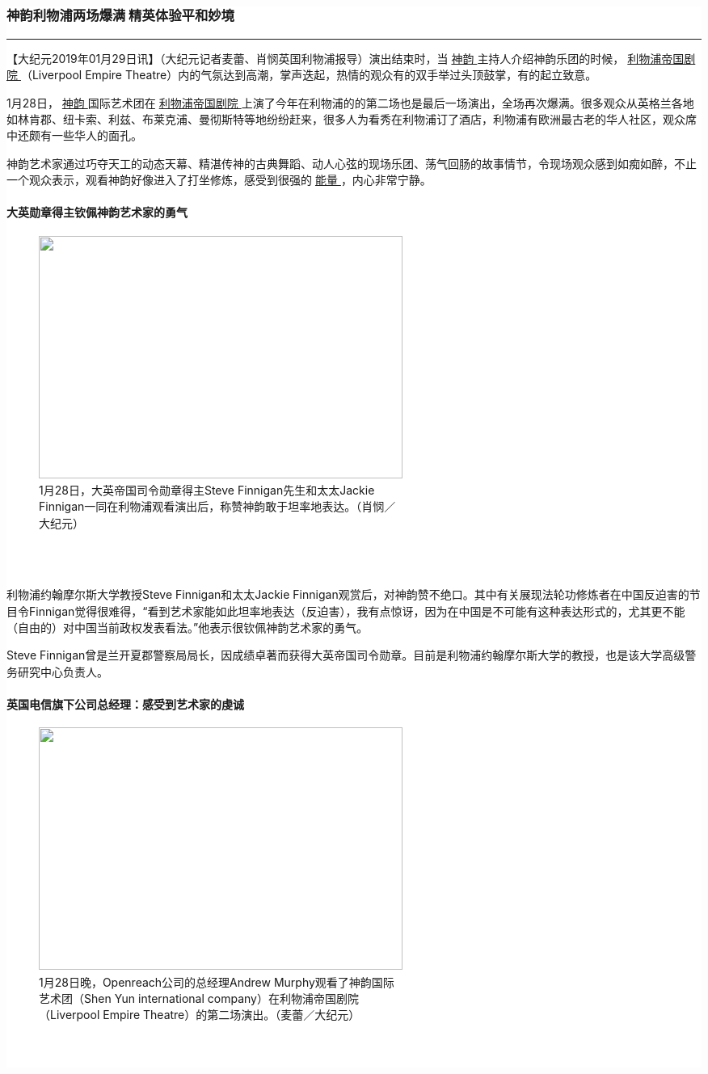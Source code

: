 ### 神韵利物浦两场爆满 精英体验平和妙境
------------------------

<p>
 【大纪元2019年01月29日讯】（大纪元记者麦蕾、肖悯英国利物浦报导）演出结束时，当
 <a href="http://www.epochtimes.com/gb/tag/%E7%A5%9E%E9%9F%B5.html">
  神韵
 </a>
 主持人介绍神韵乐团的时候，
 <a href="http://www.epochtimes.com/gb/tag/%E5%88%A9%E7%89%A9%E6%B5%A6%E5%B8%9D%E5%9B%BD%E5%89%A7%E9%99%A2.html">
  利物浦帝国剧院
 </a>
 （Liverpool Empire Theatre）内的气氛达到高潮，掌声迭起，热情的观众有的双手举过头顶鼓掌，有的起立致意。
</p>
<p>
 1月28日，
 <a href="http://www.epochtimes.com/gb/tag/%E7%A5%9E%E9%9F%B5.html">
  神韵
 </a>
 国际艺术团在
 <a href="http://www.epochtimes.com/gb/tag/%E5%88%A9%E7%89%A9%E6%B5%A6%E5%B8%9D%E5%9B%BD%E5%89%A7%E9%99%A2.html">
  利物浦帝国剧院
 </a>
 上演了今年在利物浦的的第二场也是最后一场演出，全场再次爆满。很多观众从英格兰各地如林肯郡、纽卡索、利兹、布莱克浦、曼彻斯特等地纷纷赶来，很多人为看秀在利物浦订了酒店，利物浦有欧洲最古老的华人社区，观众席中还颇有一些华人的面孔。
</p>
<p>
 神韵艺术家通过巧夺天工的动态天幕、精湛传神的古典舞蹈、动人心弦的现场乐团、荡气回肠的故事情节，令现场观众感到如痴如醉，不止一个观众表示，观看神韵好像进入了打坐修炼，感受到很强的
 <a href="http://www.epochtimes.com/gb/tag/%E8%83%BD%E9%87%8F.html">
  能量
 </a>
 ，内心非常宁静。
</p>
<h4>
 大英勋章得主钦佩神韵艺术家的勇气
</h4>
<figure class="wp-caption aligncenter" id="attachment_11010435" style="width: 450px">
 <img alt="" class="size-medium wp-image-11010435" height="300" src="http://i.epochtimes.com/assets/uploads/2019/01/190128185746100731-600x400-1-450x300.jpg" width="450"/>
 <br/><figcaption class="wp-caption-text">
  1月28日，大英帝国司令勋章得主Steve Finnigan先生和太太Jackie Finnigan一同在利物浦观看演出后，称赞神韵敢于坦率地表达。（肖悯／大纪元）
 </figcaption><br/>
</figure><br/>
<p>
 利物浦约翰摩尔斯大学教授Steve Finnigan和太太Jackie Finnigan观赏后，对神韵赞不绝口。其中有关展现法轮功修炼者在中国反迫害的节目令Finnigan觉得很难得，“看到艺术家能如此坦率地表达（反迫害），我有点惊讶，因为在中国是不可能有这种表达形式的，尤其更不能（自由的）对中国当前政权发表看法。”他表示很钦佩神韵艺术家的勇气。
</p>
<p>
 Steve Finnigan曾是兰开夏郡警察局局长，因成绩卓著而获得大英帝国司令勋章。目前是利物浦约翰摩尔斯大学的教授，也是该大学高级警务研究中心负责人。
</p>
<h4>
 英国电信旗下公司总经理：感受到艺术家的虔诚
</h4>
<figure class="wp-caption aligncenter" id="attachment_11010438" style="width: 450px">
 <img alt="" class="size-medium wp-image-11010438" height="300" src="http://i.epochtimes.com/assets/uploads/2019/01/190128185714100731-600x400-1-450x300.jpg" width="450"/>
 <br/><figcaption class="wp-caption-text">
  1月28日晚，Openreach公司的总经理Andrew Murphy观看了神韵国际艺术团（Shen Yun international company）在利物浦帝国剧院（Liverpool Empire Theatre）的第二场演出。（麦蕾／大纪元）
 </figcaption><br/>
</figure><br/>
<p>